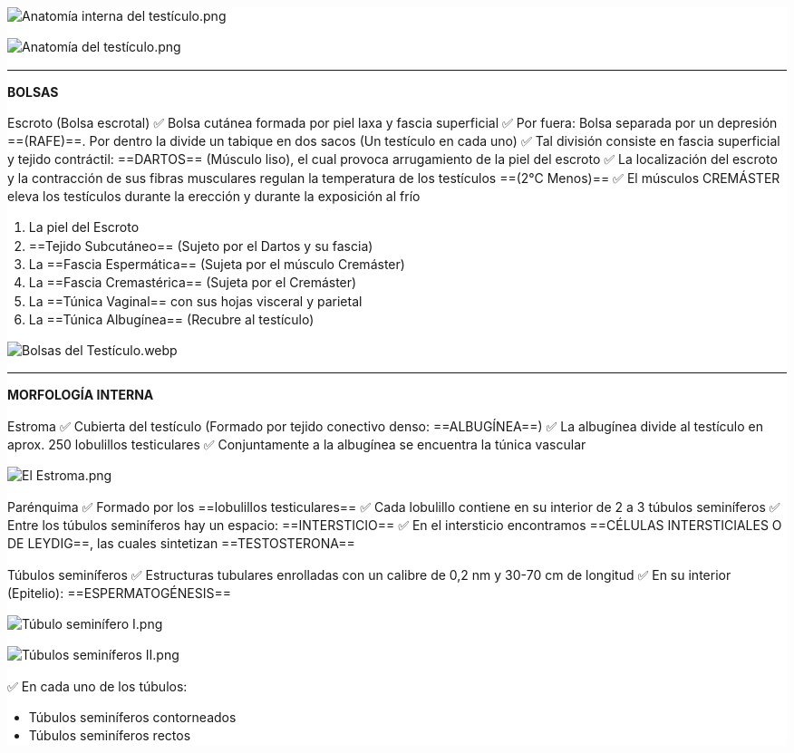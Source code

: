 ![Anatomía interna del testículo.png](/img/user/1.%20ELEMENTOS%20GR%C3%81FICOS/Anatom%C3%ADa%20interna%20del%20test%C3%ADculo.png)

![Anatomía del testículo.png](/img/user/1.%20ELEMENTOS%20GR%C3%81FICOS/Anatom%C3%ADa%20del%20test%C3%ADculo.png)

---
**BOLSAS**

Escroto (Bolsa escrotal)
✅ Bolsa cutánea formada por piel laxa y fascia superficial
✅ Por fuera: Bolsa separada por un depresión ==(RAFE)==. Por dentro la divide un tabique en dos sacos (Un testículo en cada uno)
✅ Tal división consiste en fascia superficial y tejido contráctil: ==DARTOS== (Músculo liso), el cual provoca arrugamiento de la piel del escroto
✅ La localización del escroto y la contracción de sus fibras musculares regulan la temperatura de los testículos ==(2°C Menos)==
✅ El músculos CREMÁSTER eleva los testículos durante la erección y durante la exposición al frío

1. La piel del Escroto
2.  ==Tejido Subcutáneo== (Sujeto por el Dartos y su fascia)
3. La ==Fascia Espermática== (Sujeta por el músculo Cremáster)
4. La ==Fascia Cremastérica== (Sujeta por el Cremáster)
5. La ==Túnica Vaginal== con sus hojas visceral y parietal
6. La ==Túnica Albugínea== (Recubre al testículo)


![Bolsas del Testículo.webp](/img/user/1.%20ELEMENTOS%20GR%C3%81FICOS/Bolsas%20del%20Test%C3%ADculo.webp)

---
**MORFOLOGÍA INTERNA**

Estroma
✅ Cubierta del testículo (Formado por tejido conectivo denso: ==ALBUGÍNEA==)
✅ La albugínea divide al testículo en aprox. 250 lobulillos testiculares
✅ Conjuntamente a la albugínea se encuentra la túnica vascular

![El Estroma.png](/img/user/1.%20ELEMENTOS%20GR%C3%81FICOS/El%20Estroma.png)

Parénquima
✅ Formado por los ==lobulillos testiculares==
✅ Cada lobulillo contiene en su interior de 2 a 3 túbulos seminíferos
✅ Entre los túbulos seminíferos hay un espacio: ==INTERSTICIO==
✅ En el intersticio encontramos ==CÉLULAS INTERSTICIALES O DE LEYDIG==, las cuales sintetizan ==TESTOSTERONA==

Túbulos seminíferos
✅ Estructuras tubulares enrolladas con un calibre de 0,2 nm y 30-70 cm de longitud
✅ En su interior (Epitelio): ==ESPERMATOGÉNESIS==

![Túbulo seminífero I.png](/img/user/1.%20ELEMENTOS%20GR%C3%81FICOS/T%C3%BAbulo%20semin%C3%ADfero%20I.png)

![Túbulos seminíferos II.png](/img/user/1.%20ELEMENTOS%20GR%C3%81FICOS/T%C3%BAbulos%20semin%C3%ADferos%20II.png)

✅ En cada uno de los túbulos:
- Túbulos seminíferos contorneados
- Túbulos seminíferos rectos
